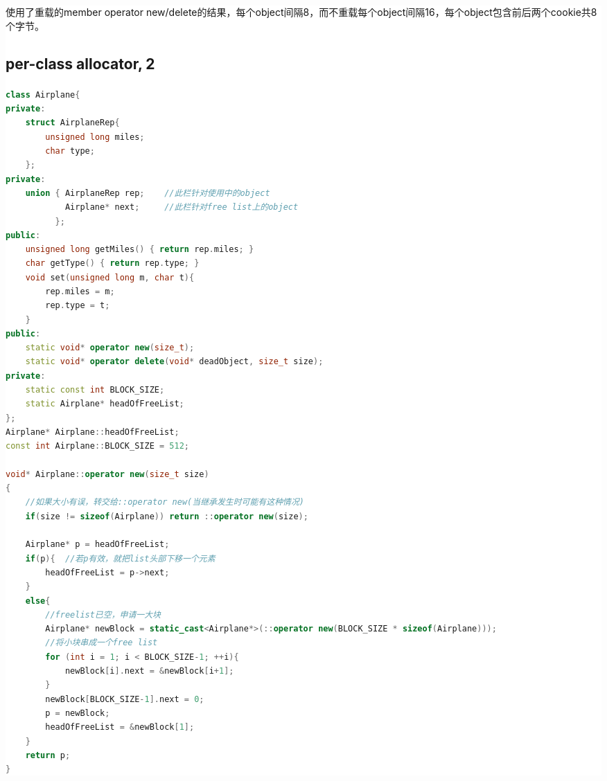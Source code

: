 使用了重载的member operator new/delete的结果，每个object间隔8，而不重载每个object间隔16，每个object包含前后两个cookie共8个字节。

## per-class allocator, 2

```cpp
class Airplane{
private:
    struct AirplaneRep{
        unsigned long miles;
        char type;
    };
private:
	union { AirplaneRep rep;	//此栏针对使用中的object
          	Airplane* next;		//此栏针对free list上的object
          };
public:
    unsigned long getMiles() { return rep.miles; }
    char getType() { return rep.type; }
    void set(unsigned long m, char t){
        rep.miles = m;
        rep.type = t;
    }
public:
    static void* operator new(size_t);
    static void* operator delete(void* deadObject, size_t size);
private:
    static const int BLOCK_SIZE;
    static Airplane* headOfFreeList;
};
Airplane* Airplane::headOfFreeList;
const int Airplane::BLOCK_SIZE = 512;

void* Airplane::operator new(size_t size)
{
    //如果大小有误，转交给::operator new(当继承发生时可能有这种情况)
    if(size != sizeof(Airplane)) return ::operator new(size);
    
    Airplane* p = headOfFreeList;
    if(p){	//若p有效，就把list头部下移一个元素
        headOfFreeList = p->next;
    }
    else{
        //freelist已空，申请一大块
        Airplane* newBlock = static_cast<Airplane*>(::operator new(BLOCK_SIZE * sizeof(Airplane)));
        //将小块串成一个free list
        for (int i = 1; i < BLOCK_SIZE-1; ++i){
            newBlock[i].next = &newBlock[i+1];
        }
        newBlock[BLOCK_SIZE-1].next = 0;
        p = newBlock;
        headOfFreeList = &newBlock[1];
    }
    return p;
}
```
